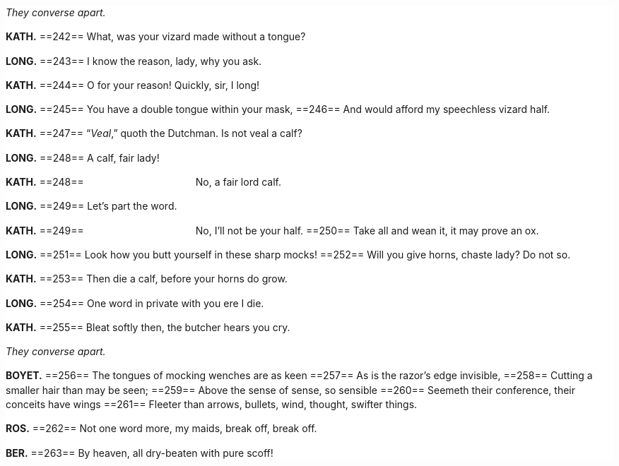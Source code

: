 *They converse apart.*

**KATH.**
==242== What, was your vizard made without a tongue?

**LONG.**
==243== I know the reason, lady, why you ask.

**KATH.**
==244== O for your reason! Quickly, sir, I long!

**LONG.**
==245== You have a double tongue within your mask,
==246== And would afford my speechless vizard half.

**KATH.**
==247== “*Veal*,” quoth the Dutchman. Is not veal a calf?

**LONG.**
==248== A calf, fair lady!

**KATH.**
==248==            No, a fair lord calf.

**LONG.**
==249== Let’s part the word.

**KATH.**
==249==            No, I’ll not be your half.
==250== Take all and wean it, it may prove an ox.

**LONG.**
==251== Look how you butt yourself in these sharp mocks!
==252== Will you give horns, chaste lady? Do not so.

**KATH.**
==253== Then die a calf, before your horns do grow.

**LONG.**
==254== One word in private with you ere I die.

**KATH.**
==255== Bleat softly then, the butcher hears you cry.

*They converse apart.*

**BOYET.**
==256== The tongues of mocking wenches are as keen
==257== As is the razor’s edge invisible,
==258== Cutting a smaller hair than may be seen;
==259== Above the sense of sense, so sensible
==260== Seemeth their conference, their conceits have wings
==261== Fleeter than arrows, bullets, wind, thought, swifter things.

**ROS.**
==262== Not one word more, my maids, break off, break off.

**BER.**
==263== By heaven, all dry-beaten with pure scoff!
